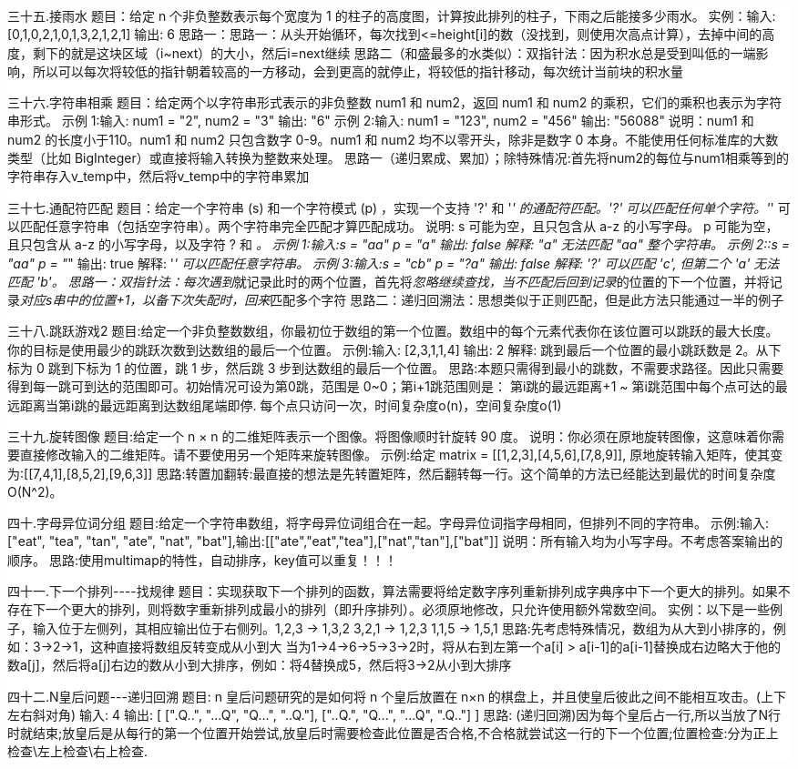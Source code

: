 三十五.接雨水
	题目：给定 n 个非负整数表示每个宽度为 1 的柱子的高度图，计算按此排列的柱子，下雨之后能接多少雨水。
	实例：输入: [0,1,0,2,1,0,1,3,2,1,2,1]   输出: 6
	思路一：思路一：从头开始循环，每次找到<=height[i]的数（没找到，则使用次高点计算），去掉中间的高度，剩下的就是这块区域（i~next）的大小，然后i=next继续
	思路二（和盛最多的水类似）：双指针法：因为积水总是受到叫低的一端影响，所以可以每次将较低的指针朝着较高的一方移动，会到更高的就停止，将较低的指针移动，每次统计当前块的积水量
	
三十六.字符串相乘
	题目：给定两个以字符串形式表示的非负整数 num1 和 num2，返回 num1 和 num2 的乘积，它们的乘积也表示为字符串形式。
	示例 1:输入: num1 = "2", num2 = "3"   输出: "6"
	示例 2:输入: num1 = "123", num2 = "456"   输出: "56088"
	说明：num1 和 num2 的长度小于110。num1 和 num2 只包含数字 0-9。num1 和 num2 均不以零开头，除非是数字 0 本身。不能使用任何标准库的大数类型（比如 BigInteger）或直接将输入转换为整数来处理。
	思路一（递归累成、累加）；除特殊情况:首先将num2的每位与num1相乘等到的字符串存入v_temp中，然后将v_temp中的字符串累加

三十七.通配符匹配
	题目：给定一个字符串 (s) 和一个字符模式 (p) ，实现一个支持 '?' 和 '*' 的通配符匹配。'?' 可以匹配任何单个字符。'*' 可以匹配任意字符串（包括空字符串）。两个字符串完全匹配才算匹配成功。
	说明: s 可能为空，且只包含从 a-z 的小写字母。  p 可能为空，且只包含从 a-z 的小写字母，以及字符 ? 和 *。
	示例 1:输入:s = "aa"  p = "a" 输出: false   解释: "a" 无法匹配 "aa" 整个字符串。
	示例 2::s = "aa"   p = "*"  输出: true   解释: '*' 可以匹配任意字符串。
	示例 3:输入:s = "cb"  p = "?a"  输出: false   解释: '?' 可以匹配 'c', 但第二个 'a' 无法匹配 'b'。
	思路一：双指针法：每次遇到*就记录此时的两个位置，首先将*忽略继续查找，当不匹配后回到记录*的位置的下一个位置，并将记录*对应s串中的位置+1，以备下次失配时，回来*匹配多个字符
	思路二：递归回溯法：思想类似于正则匹配，但是此方法只能通过一半的例子
	
三十八.跳跃游戏2
	题目:给定一个非负整数数组，你最初位于数组的第一个位置。数组中的每个元素代表你在该位置可以跳跃的最大长度。你的目标是使用最少的跳跃次数到达数组的最后一个位置。
	示例:输入: [2,3,1,1,4]   输出: 2    解释: 跳到最后一个位置的最小跳跃数是 2。从下标为 0 跳到下标为 1 的位置，跳 1 步，然后跳 3 步到达数组的最后一个位置。
	思路:本题只需得到最小的跳数，不需要求路径。因此只需要得到每一跳可到达的范围即可。初始情况可设为第0跳，范围是 0~0；第i+1跳范围则是： 第i跳的最远距离+1 ~ 第i跳范围中每个点可达的最远距离当第i跳的最远距离到达数组尾端即停.
		每个点只访问一次，时间复杂度o(n)，空间复杂度o(1)

三十九.旋转图像
	题目:给定一个 n × n 的二维矩阵表示一个图像。将图像顺时针旋转 90 度。
	说明：你必须在原地旋转图像，这意味着你需要直接修改输入的二维矩阵。请不要使用另一个矩阵来旋转图像。
	示例:给定 matrix = [[1,2,3],[4,5,6],[7,8,9]],  原地旋转输入矩阵，使其变为:[[7,4,1],[8,5,2],[9,6,3]]
	思路:转置加翻转:最直接的想法是先转置矩阵，然后翻转每一行。这个简单的方法已经能达到最优的时间复杂度O(N^2)。

四十.字母异位词分组
	题目:给定一个字符串数组，将字母异位词组合在一起。字母异位词指字母相同，但排列不同的字符串。
	示例:输入: ["eat", "tea", "tan", "ate", "nat", "bat"],输出:[["ate","eat","tea"],["nat","tan"],["bat"]]
	说明：所有输入均为小写字母。不考虑答案输出的顺序。
	思路:使用multimap的特性，自动排序，key值可以重复！！！

四十一.下一个排列----找规律
	题目：实现获取下一个排列的函数，算法需要将给定数字序列重新排列成字典序中下一个更大的排列。如果不存在下一个更大的排列，则将数字重新排列成最小的排列（即升序排列）。必须原地修改，只允许使用额外常数空间。
	实例：以下是一些例子，输入位于左侧列，其相应输出位于右侧列。1,2,3 → 1,3,2    3,2,1 → 1,2,3    1,1,5 → 1,5,1
	思路:先考虑特殊情况，数组为从大到小排序的，例如：3->2->1，这种直接将数组反转变成从小到大 
		当为1->4->6->5->3->2时，将从右到左第一个a[i] > a[i-1]的a[i-1]替换成右边略大于他的数a[j]，然后将a[j]右边的数从小到大排序，例如：将4替换成5，然后将3->2从小到大排序

四十二.N皇后问题---递归回溯
	题目: n 皇后问题研究的是如何将 n 个皇后放置在 n×n 的棋盘上，并且使皇后彼此之间不能相互攻击。(上下左右斜对角)
	输入: 4 输出: [ [".Q..", "...Q", "Q...", "..Q."], ["..Q.", "Q...", "...Q", ".Q.."] ]
	思路: (递归回溯)因为每个皇后占一行,所以当放了N行时就结束;放皇后是从每行的第一个位置开始尝试,放皇后时需要检查此位置是否合格,不合格就尝试这一行的下一个位置;位置检查:分为正上检查\左上检查\右上检查.
	